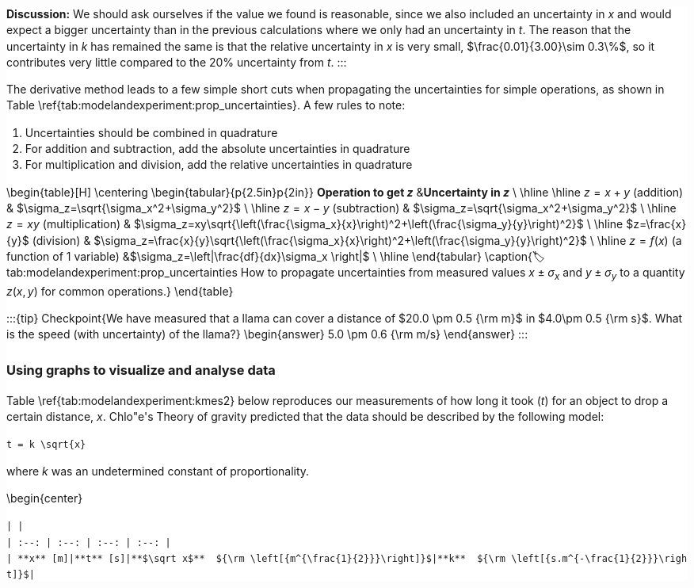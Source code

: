 **Discussion:** We should ask ourselves if the value we found is reasonable, since we also included an uncertainty in $x$ and would expect a bigger uncertainty than in the previous calculations where we only had an uncertainty in $t$. The reason that the uncertainty in $k$ has remained the same is that the relative uncertainty in $x$ is very small, $\frac{0.01}{3.00}\sim 0.3\%$, so it contributes very little compared to the 20\% uncertainty from $t$. 
:::

The derivative method leads to a few simple short cuts when propagating the uncertainties for simple operations, as shown in Table \ref{tab:modelandexperiment:prop_uncertainties}. A few rules to note:
1.  Uncertainties should be combined in quadrature
2.  For addition and subtraction, add the absolute uncertainties in quadrature
3.  For multiplication and division, add the relative uncertainties in quadrature


\begin{table}[H]
\centering
\begin{tabular}{p{2.5in}p{2in}} 
**Operation to get $z$** &**Uncertainty in $z$** \\
\hline
\hline
$z=x+y$ (addition) &  $\sigma_z=\sqrt{\sigma_x^2+\sigma_y^2}$ \\ \hline
$z=x-y$ (subtraction) & $\sigma_z=\sqrt{\sigma_x^2+\sigma_y^2}$ \\ \hline
$z=xy$ (multiplication) & $\sigma_z=xy\sqrt{\left(\frac{\sigma_x}{x}\right)^2+\left(\frac{\sigma_y}{y}\right)^2}$ \\ \hline
$z=\frac{x}{y}$ (division) & $\sigma_z=\frac{x}{y}\sqrt{\left(\frac{\sigma_x}{x}\right)^2+\left(\frac{\sigma_y}{y}\right)^2}$ \\ \hline
$z=f(x)$ (a function of 1 variable) &$\sigma_z=\left|\frac{df}{dx}\sigma_x \right|$ \\ \hline
\end{tabular}
\caption{:label: tab:modelandexperiment:prop_uncertainties How to propagate uncertainties from measured values $x\pm\sigma_x$ and $y\pm\sigma_y$ to a quantity $z(x,y)$ for common operations.}
\end{table}

:::{tip} Checkpoint{We have measured that a llama can cover a distance of $20.0 \pm 0.5 {\rm m}$ in $4.0\pm 0.5 {\rm s}$. What is the speed (with uncertainty) of the llama?}
\begin{answer}
5.0 \pm 0.6 {\rm m/s}
\end{answer}
:::

### Using graphs to visualize and analyse data
Table \ref{tab:modelandexperiment:kmes2} below reproduces our measurements of how long it took ($t$) for an object to drop a certain distance, $x$.  Chlo\"e's Theory of gravity predicted that the data should be described by the following model:
```{math}
t = k \sqrt{x}
```
where $k$ was an undetermined constant of proportionality.

\begin{center}
```{table}
| |
| :--: | :--: | :--: | :--: |
| **x** [m]|**t** [s]|**$\sqrt x$**  ${\rm \left[{m^{\frac{1}{2}}}\right]}$|**k**  ${\rm \left[{s.m^{-\frac{1}{2}}}\right]}$|
```
